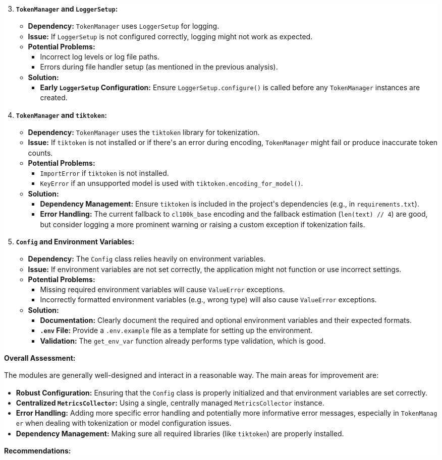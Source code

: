 3. **`TokenManager` and `LoggerSetup`:**
    *   **Dependency:** `TokenManager` uses `LoggerSetup` for logging.
    *   **Issue:** If `LoggerSetup` is not configured correctly, logging might not work as expected.
    *   **Potential Problems:**
        *   Incorrect log levels or log file paths.
        *   Errors during file handler setup (as mentioned in the previous analysis).
    *   **Solution:**
        *   **Early `LoggerSetup` Configuration:** Ensure `LoggerSetup.configure()` is called before any `TokenManager` instances are created.

4. **`TokenManager` and `tiktoken`:**
    *   **Dependency:** `TokenManager` uses the `tiktoken` library for tokenization.
    *   **Issue:** If `tiktoken` is not installed or if there's an error during encoding, `TokenManager` might fail or produce inaccurate token counts.
    *   **Potential Problems:**
        *   `ImportError` if `tiktoken` is not installed.
        *   `KeyError` if an unsupported model is used with `tiktoken.encoding_for_model()`.
    *   **Solution:**
        *   **Dependency Management:** Ensure `tiktoken` is included in the project's dependencies (e.g., in `requirements.txt`).
        *   **Error Handling:** The current fallback to `cl100k_base` encoding and the fallback estimation (`len(text) // 4`) are good, but consider logging a more prominent warning or raising a custom exception if tokenization fails.

5. **`Config` and Environment Variables:**
    *   **Dependency:** The `Config` class relies heavily on environment variables.
    *   **Issue:** If environment variables are not set correctly, the application might not function or use incorrect settings.
    *   **Potential Problems:**
        *   Missing required environment variables will cause `ValueError` exceptions.
        *   Incorrectly formatted environment variables (e.g., wrong type) will also cause `ValueError` exceptions.
    *   **Solution:**
        *   **Documentation:** Clearly document the required and optional environment variables and their expected formats.
        *   **`.env` File:** Provide a `.env.example` file as a template for setting up the environment.
        *   **Validation:** The `get_env_var` function already performs type validation, which is good.

**Overall Assessment:**

The modules are generally well-designed and interact in a reasonable way. The main areas for improvement are:

*   **Robust Configuration:** Ensuring that the `Config` class is properly initialized and that environment variables are set correctly.
*   **Centralized `MetricsCollector`:** Using a single, centrally managed `MetricsCollector` instance.
*   **Error Handling:** Adding more specific error handling and potentially more informative error messages, especially in `TokenManager` when dealing with tokenization or model configuration issues.
*   **Dependency Management:** Making sure all required libraries (like `tiktoken`) are properly installed.

**Recommendations:**
